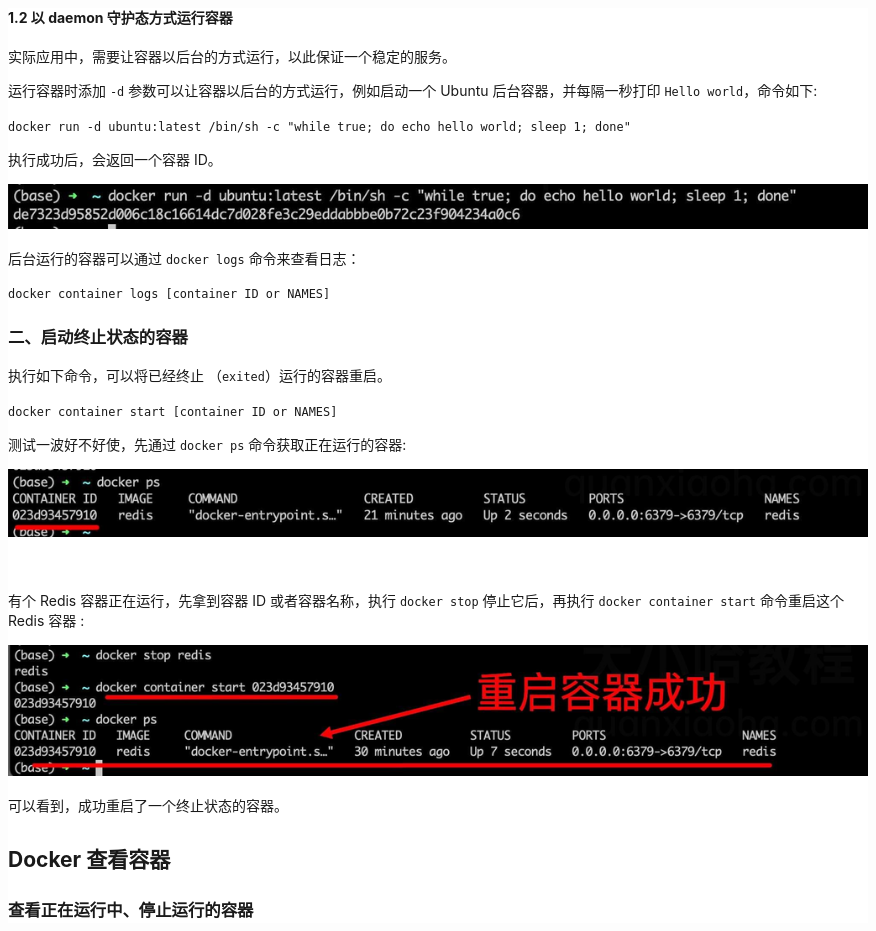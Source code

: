 #### 1.2 以 daemon 守护态方式运行容器

实际应用中，需要让容器以后台的方式运行，以此保证一个稳定的服务。

运行容器时添加 `-d` 参数可以让容器以后台的方式运行，例如启动一个 Ubuntu 后台容器，并每隔一秒打印 `Hello world`，命令如下:

```
docker run -d ubuntu:latest /bin/sh -c "while true; do echo hello world; sleep 1; done"
```

执行成功后，会返回一个容器 ID。

![](./image/34.jpg)

后台运行的容器可以通过 `docker logs` 命令来查看日志：

```bash
docker container logs [container ID or NAMES]
```

### 二、启动终止状态的容器

执行如下命令，可以将已经终止 （`exited`）运行的容器重启。

```
docker container start [container ID or NAMES]
```

测试一波好不好使，先通过 `docker ps` 命令获取正在运行的容器:

![](./image/35.jpg)

​	

有个 Redis 容器正在运行，先拿到容器 ID 或者容器名称，执行 `docker stop` 停止它后，再执行 `docker container start` 命令重启这个 Redis 容器 :

![](./image/36.jpg)

可以看到，成功重启了一个终止状态的容器。

## Docker 查看容器

### 查看正在运行中、停止运行的容器

